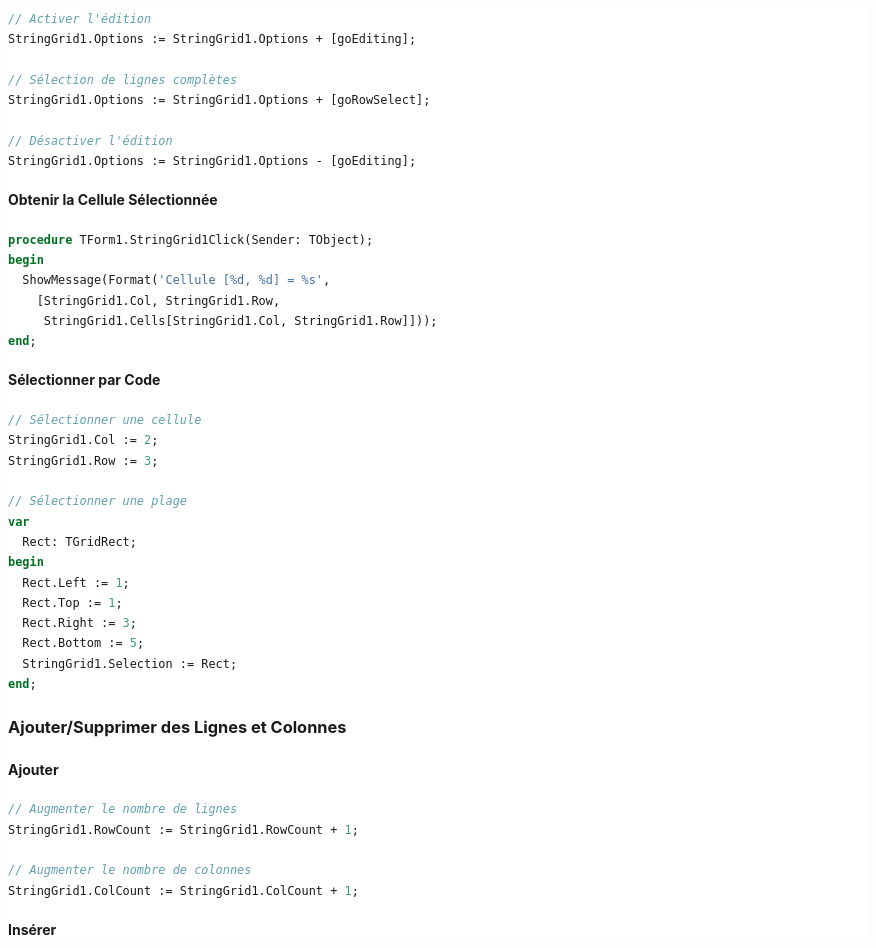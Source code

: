 ```pascal
// Activer l'édition
StringGrid1.Options := StringGrid1.Options + [goEditing];

// Sélection de lignes complètes
StringGrid1.Options := StringGrid1.Options + [goRowSelect];

// Désactiver l'édition
StringGrid1.Options := StringGrid1.Options - [goEditing];
```

#### Obtenir la Cellule Sélectionnée

```pascal
procedure TForm1.StringGrid1Click(Sender: TObject);
begin
  ShowMessage(Format('Cellule [%d, %d] = %s',
    [StringGrid1.Col, StringGrid1.Row,
     StringGrid1.Cells[StringGrid1.Col, StringGrid1.Row]]));
end;
```

#### Sélectionner par Code

```pascal
// Sélectionner une cellule
StringGrid1.Col := 2;
StringGrid1.Row := 3;

// Sélectionner une plage
var
  Rect: TGridRect;
begin
  Rect.Left := 1;
  Rect.Top := 1;
  Rect.Right := 3;
  Rect.Bottom := 5;
  StringGrid1.Selection := Rect;
end;
```

### Ajouter/Supprimer des Lignes et Colonnes

#### Ajouter

```pascal
// Augmenter le nombre de lignes
StringGrid1.RowCount := StringGrid1.RowCount + 1;

// Augmenter le nombre de colonnes
StringGrid1.ColCount := StringGrid1.ColCount + 1;
```

#### Insérer
